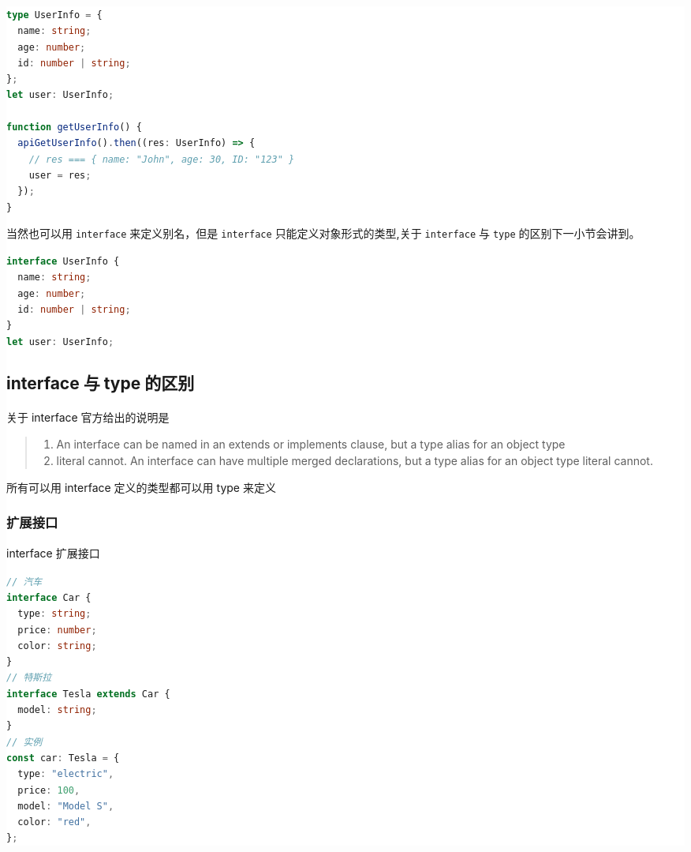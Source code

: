 ```typescript
type UserInfo = {
  name: string;
  age: number;
  id: number | string;
};
let user: UserInfo;

function getUserInfo() {
  apiGetUserInfo().then((res: UserInfo) => {
    // res === { name: "John", age: 30, ID: "123" }
    user = res;
  });
}
```

当然也可以用 `interface` 来定义别名，但是 `interface` 只能定义对象形式的类型,关于 `interface` 与
`type` 的区别下一小节会讲到。

```typescript
interface UserInfo {
  name: string;
  age: number;
  id: number | string;
}
let user: UserInfo;
```

## interface 与 type 的区别

关于 interface 官方给出的说明是

> 1. An interface can be named in an extends or implements clause, but a type alias for an object
>    type
> 2. literal cannot. An interface can have multiple merged declarations, but a type alias for an
>    object type literal cannot.

所有可以用 interface 定义的类型都可以用 type 来定义

### 扩展接口

interface 扩展接口

```typescript
// 汽车
interface Car {
  type: string;
  price: number;
  color: string;
}
// 特斯拉
interface Tesla extends Car {
  model: string;
}
// 实例
const car: Tesla = {
  type: "electric",
  price: 100,
  model: "Model S",
  color: "red",
};
```
